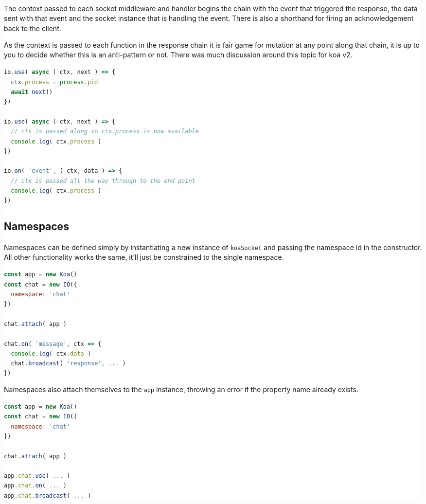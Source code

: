 The context passed to each socket middleware and handler begins the chain with the event that triggered the response, the data sent with that event and the socket instance that is handling the event. There is also a shorthand for firing an acknowledgement back to the client.

As the context is passed to each function in the response chain it is fair game for mutation at any point along that chain, it is up to you to decide whether this is an anti-pattern or not. There was much discussion around this topic for koa v2.


```js
io.use( async ( ctx, next ) => {
  ctx.process = process.pid
  await next()
})

io.use( async ( ctx, next ) => {
  // ctx is passed along so ctx.process is now available
  console.log( ctx.process )
})

io.on( 'event', ( ctx, data ) => {
  // ctx is passed all the way through to the end point
  console.log( ctx.process )
})
```


## Namespaces

Namespaces can be defined simply by instantiating a new instance of `koaSocket` and passing the namespace id in the constructor. All other functionality works the same, it’ll just be constrained to the single namespace.

```js
const app = new Koa()
const chat = new IO({
  namespace: 'chat'
})

chat.attach( app )

chat.on( 'message', ctx => {
  console.log( ctx.data )
  chat.broadcast( 'response', ... )
})
```

Namespaces also attach themselves to the `app` instance, throwing an error if the property name already exists.

```js
const app = new Koa()
const chat = new IO({
  namespace: 'chat'
})

chat.attach( app )

app.chat.use( ... )
app.chat.on( ... )
app.chat.broadcast( ... )
```
